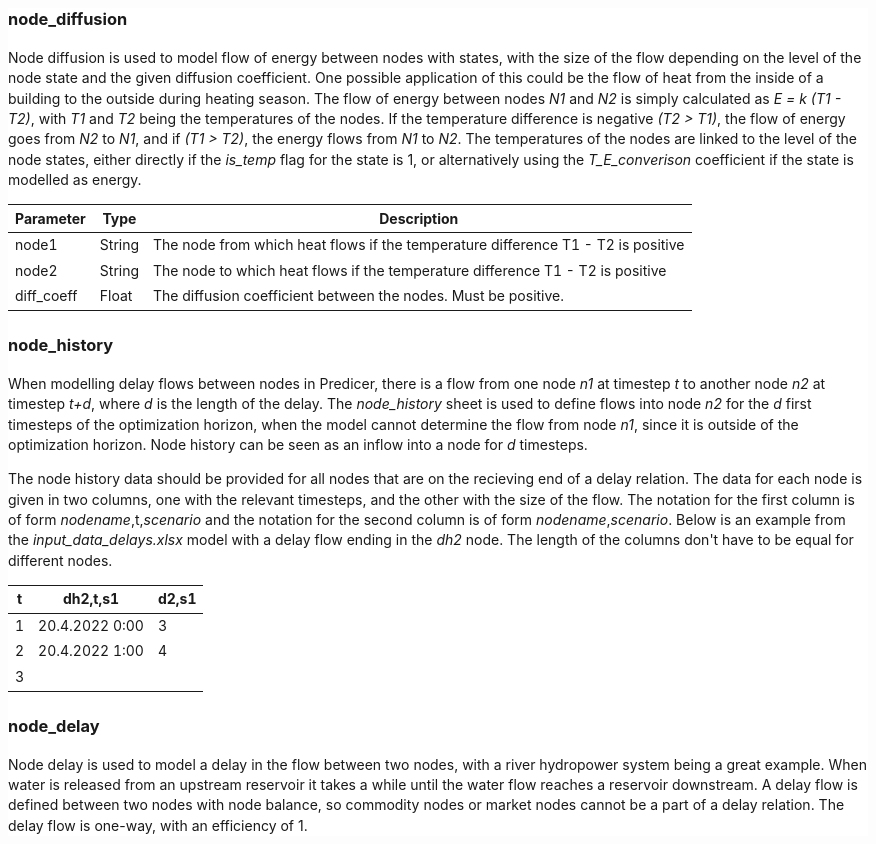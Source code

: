 
### node_diffusion

Node diffusion is used to model flow of energy between nodes with states, with the size of the flow depending on the level of the node state and the given diffusion coefficient. One possible application of this could be the flow of heat from the inside of a building to the outside during heating season. The flow of energy between nodes *N1* and *N2* is simply calculated as *E = k (T1 - T2)*, with *T1* and *T2* being the temperatures of the nodes. If the temperature difference is negative *(T2 > T1)*, the flow of energy goes from *N2* to *N1*, and if *(T1 > T2)*, the energy flows from *N1* to *N2*. The temperatures of the nodes are linked to the level of the node states, either directly if the *is_temp* flag for the state is 1, or alternatively using the *T_E_converison* coefficient if the state is modelled as energy. 

| Parameter   | Type   | Description                                                                       |
|-------------|--------|-----------------------------------------------------------------------------------|
| node1       | String | The node from which heat flows if the temperature difference T1 - T2 is positive  |
| node2       | String | The node to which heat flows if the temperature difference T1 - T2 is positive    |
| diff_coeff  | Float  | The diffusion coefficient between the nodes. Must be positive.                    |


### node_history

When modelling delay flows between nodes in Predicer, there is a flow from one node *n1* at timestep *t* to another node *n2* at timestep *t+d*, where *d* is the length of the delay. The *node_history* sheet is used to define flows into node *n2* for the *d* first timesteps of the optimization horizon, when the model cannot determine the flow from node *n1*, since it is outside of the optimization horizon. Node history can be seen as an inflow into a node for *d* timesteps. 

The node history data should be provided for all nodes that are on the recieving end of a delay relation. The data for each node is given in two columns, one with the relevant timesteps, and the other with the size of the flow. The notation for the first column is of form *nodename*,t,*scenario* and the notation for the second column is of form *nodename*,*scenario*. Below is an example from the *input_data_delays.xlsx* model with a delay flow ending in the *dh2* node. The length of the columns don't have to be equal for different nodes.

| t | dh2,t,s1       | d2,s1 |
|---|----------------|-------|
| 1 | 20.4.2022 0:00 | 3     |
| 2 | 20.4.2022 1:00 | 4     |
| 3 |                |       |


### node_delay

Node delay is used to model a delay in the flow between two nodes, with a river hydropower system being a great example. When water is released from an upstream reservoir it takes a while until the water flow reaches a reservoir downstream. A delay flow is defined between two nodes with node balance, so commodity nodes or market nodes cannot be a part of a delay relation. The delay flow is one-way, with an efficiency of 1. 
